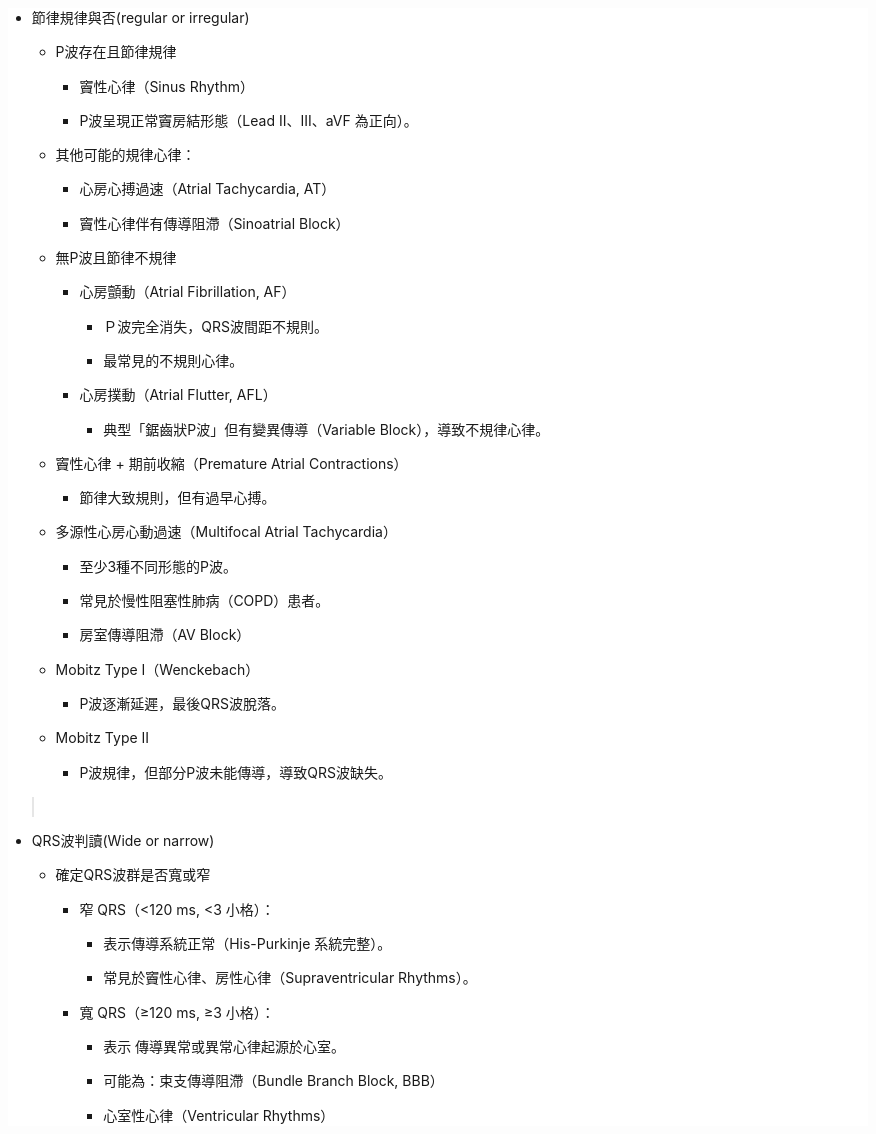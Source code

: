 - 節律規律與否(regular or irregular)

  - P波存在且節律規律

    - 竇性心律（Sinus Rhythm）

    - P波呈現正常竇房結形態（Lead II、III、aVF 為正向）。

  - 其他可能的規律心律：

    - 心房心搏過速（Atrial Tachycardia, AT）

    - 竇性心律伴有傳導阻滯（Sinoatrial Block）

  - 無P波且節律不規律

    - 心房顫動（Atrial Fibrillation, AF）

      - Ｐ波完全消失，QRS波間距不規則。

      - 最常見的不規則心律。

    - 心房撲動（Atrial Flutter, AFL）

      - 典型「鋸齒狀P波」但有變異傳導（Variable Block），導致不規律心律。

  - 竇性心律 + 期前收縮（Premature Atrial Contractions）

    - 節律大致規則，但有過早心搏。

  - 多源性心房心動過速（Multifocal Atrial Tachycardia）

    - 至少3種不同形態的P波。

    - 常見於慢性阻塞性肺病（COPD）患者。

    - 房室傳導阻滯（AV Block）

  - Mobitz Type I（Wenckebach）

    - P波逐漸延遲，最後QRS波脫落。

  - Mobitz Type II

    - P波規律，但部分P波未能傳導，導致QRS波缺失。

>  

- QRS波判讀(Wide or narrow)

  - 確定QRS波群是否寬或窄

    - 窄 QRS（\<120 ms, \<3 小格）：

      - 表示傳導系統正常（His-Purkinje 系統完整）。

      - 常見於竇性心律、房性心律（Supraventricular Rhythms）。

    - 寬 QRS（≥120 ms, ≥3 小格）：

      - 表示 傳導異常或異常心律起源於心室。

      - 可能為：束支傳導阻滯（Bundle Branch Block, BBB）

      - 心室性心律（Ventricular Rhythms）

